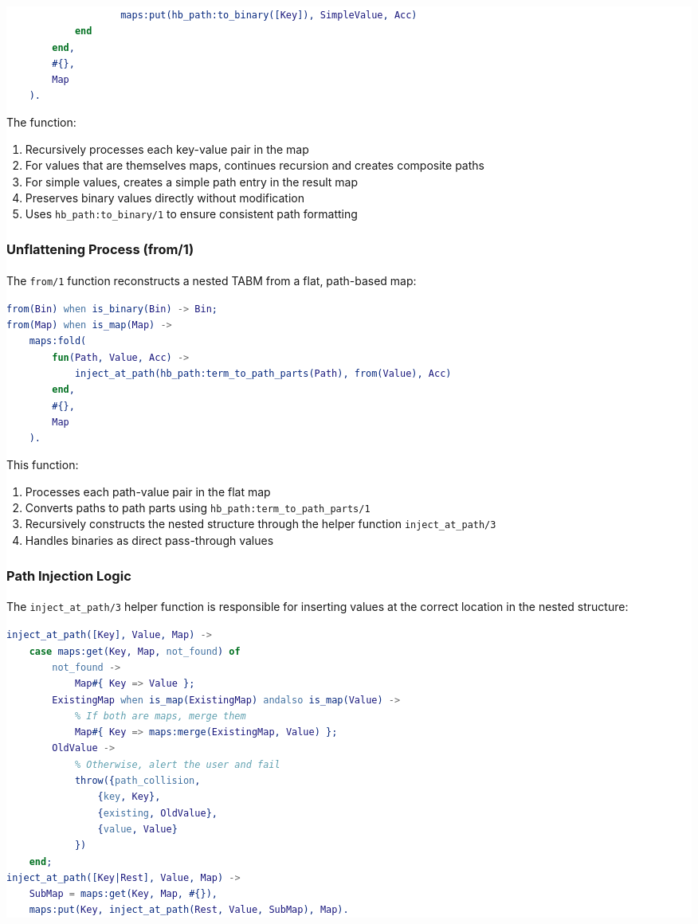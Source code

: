 ```erlang
                    maps:put(hb_path:to_binary([Key]), SimpleValue, Acc)
            end
        end,
        #{},
        Map
    ).
```

The function:
1. Recursively processes each key-value pair in the map
2. For values that are themselves maps, continues recursion and creates composite paths
3. For simple values, creates a simple path entry in the result map
4. Preserves binary values directly without modification
5. Uses `hb_path:to_binary/1` to ensure consistent path formatting

### Unflattening Process (from/1)

The `from/1` function reconstructs a nested TABM from a flat, path-based map:

```erlang
from(Bin) when is_binary(Bin) -> Bin;
from(Map) when is_map(Map) ->
    maps:fold(
        fun(Path, Value, Acc) ->
            inject_at_path(hb_path:term_to_path_parts(Path), from(Value), Acc)
        end,
        #{},
        Map
    ).
```

This function:
1. Processes each path-value pair in the flat map
2. Converts paths to path parts using `hb_path:term_to_path_parts/1`
3. Recursively constructs the nested structure through the helper function `inject_at_path/3`
4. Handles binaries as direct pass-through values

### Path Injection Logic

The `inject_at_path/3` helper function is responsible for inserting values at the correct location in the nested structure:

```erlang
inject_at_path([Key], Value, Map) ->
    case maps:get(Key, Map, not_found) of
        not_found ->
            Map#{ Key => Value };
        ExistingMap when is_map(ExistingMap) andalso is_map(Value) ->
            % If both are maps, merge them
            Map#{ Key => maps:merge(ExistingMap, Value) };
        OldValue ->
            % Otherwise, alert the user and fail
            throw({path_collision,
                {key, Key},
                {existing, OldValue},
                {value, Value}
            })
    end;
inject_at_path([Key|Rest], Value, Map) ->
    SubMap = maps:get(Key, Map, #{}),
    maps:put(Key, inject_at_path(Rest, Value, SubMap), Map).
```
